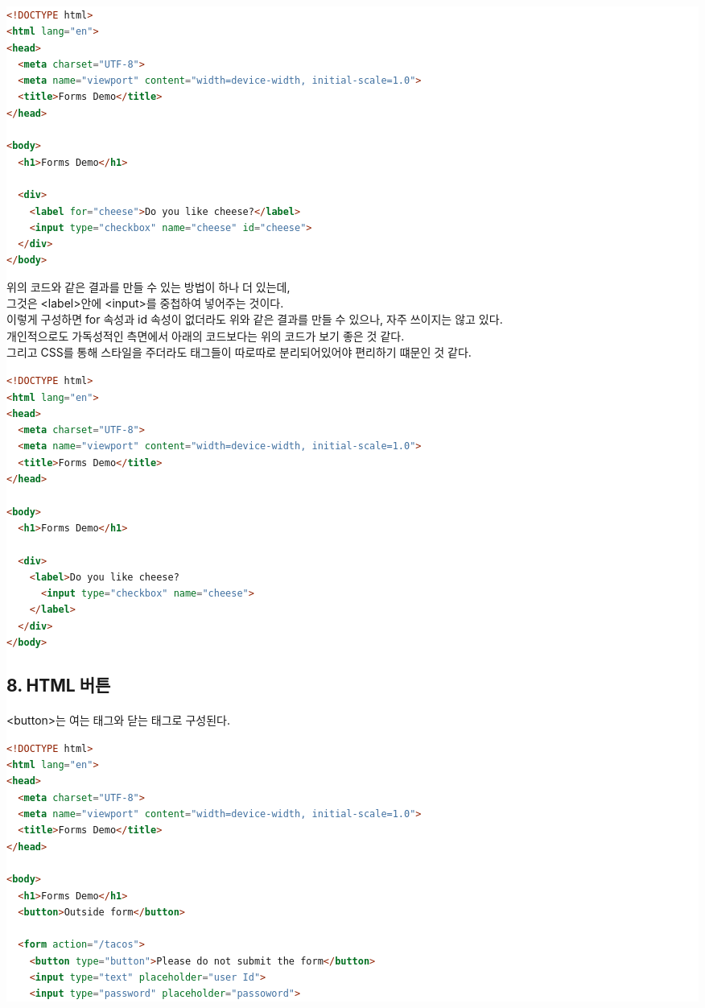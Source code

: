 ```html
<!DOCTYPE html>
<html lang="en">
<head>
  <meta charset="UTF-8">
  <meta name="viewport" content="width=device-width, initial-scale=1.0">
  <title>Forms Demo</title>
</head>

<body>
  <h1>Forms Demo</h1>

  <div>
    <label for="cheese">Do you like cheese?</label>
    <input type="checkbox" name="cheese" id="cheese">
  </div>
</body>
```

위의 코드와 같은 결과를 만들 수 있는 방법이 하나 더 있는데,  
그것은 &lt;label&gt;안에 &lt;input&gt;를 중첩하여 넣어주는 것이다.  
이렇게 구성하면 for 속성과 id 속성이 없더라도 위와 같은 결과를 만들 수 있으나, 자주 쓰이지는 않고 있다.  
개인적으로도 가독성적인 측면에서 아래의 코드보다는 위의 코드가 보기 좋은 것 같다.  
그리고 CSS를 통해 스타일을 주더라도 태그들이 따로따로 분리되어있어야 편리하기 떄문인 것 같다.  

```html
<!DOCTYPE html>
<html lang="en">
<head>
  <meta charset="UTF-8">
  <meta name="viewport" content="width=device-width, initial-scale=1.0">
  <title>Forms Demo</title>
</head>

<body>
  <h1>Forms Demo</h1>

  <div>
    <label>Do you like cheese?
      <input type="checkbox" name="cheese">
    </label>
  </div>
</body>
```

## 8. HTML 버튼
&lt;button&gt;는 여는 태그와 닫는 태그로 구성된다.  

```html
<!DOCTYPE html>
<html lang="en">
<head>
  <meta charset="UTF-8">
  <meta name="viewport" content="width=device-width, initial-scale=1.0">
  <title>Forms Demo</title>
</head>

<body>
  <h1>Forms Demo</h1>
  <button>Outside form</button>

  <form action="/tacos">
    <button type="button">Please do not submit the form</button>
    <input type="text" placeholder="user Id">
    <input type="password" placeholder="passoword">
```